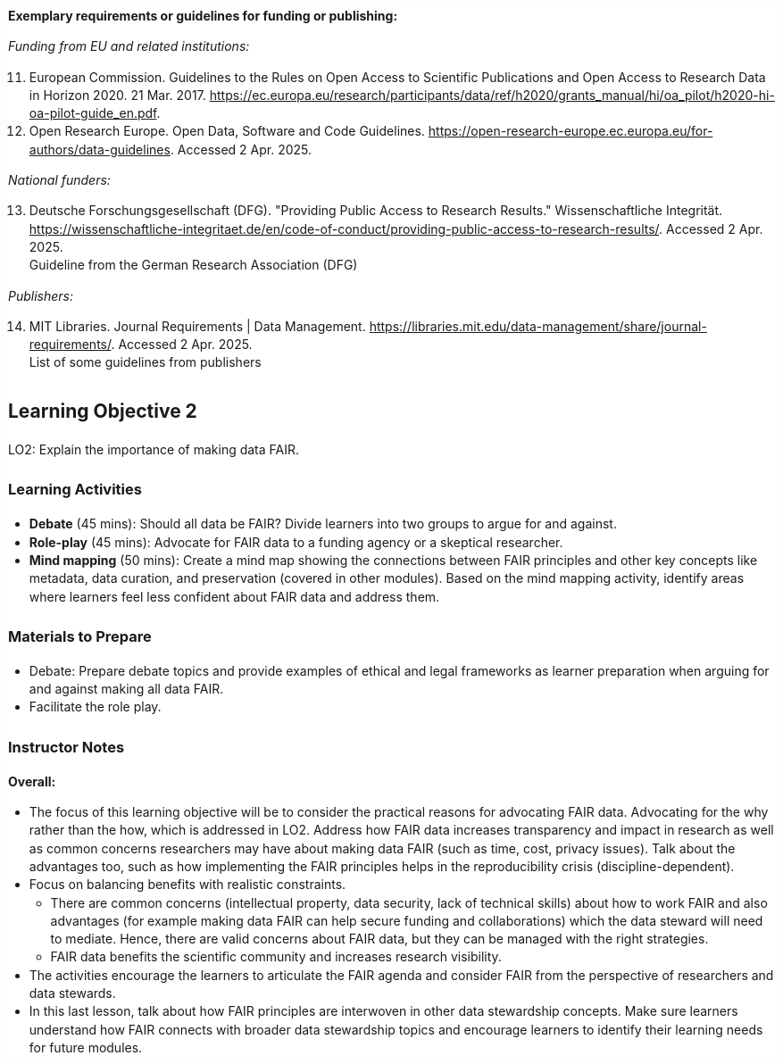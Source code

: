 **Exemplary requirements or guidelines for funding or publishing:**

*Funding from EU and related institutions:*

11. European Commission. Guidelines to the Rules on Open Access to Scientific Publications and Open Access to Research Data in Horizon 2020. 21 Mar. 2017. <https://ec.europa.eu/research/participants/data/ref/h2020/grants_manual/hi/oa_pilot/h2020-hi-oa-pilot-guide_en.pdf>.
12. Open Research Europe. Open Data, Software and Code Guidelines. <https://open-research-europe.ec.europa.eu/for-authors/data-guidelines>. Accessed 2 Apr. 2025.

*National funders:*

13. Deutsche Forschungsgesellschaft (DFG). "Providing Public Access to Research Results." Wissenschaftliche Integrität. <https://wissenschaftliche-integritaet.de/en/code-of-conduct/providing-public-access-to-research-results/>. Accessed 2 Apr. 2025.  
    Guideline from the German Research Association (DFG)

*Publishers:*

14. MIT Libraries. Journal Requirements | Data Management. <https://libraries.mit.edu/data-management/share/journal-requirements/>. Accessed 2 Apr. 2025.  
    List of some guidelines from publishers



## Learning Objective 2

LO2: Explain the importance of making data FAIR.


### Learning Activities

- **Debate** (45&nbsp;mins): Should all data be FAIR? Divide learners into two groups to argue for and against.
- **Role-play** (45&nbsp;mins): Advocate for FAIR data to a funding agency or a skeptical researcher.
- **Mind mapping** (50&nbsp;mins): Create a mind map showing the connections between FAIR principles and other key concepts like metadata, data curation, and preservation (covered in other modules). Based on the mind mapping activity, identify areas where learners feel less confident about FAIR data and address them.


### Materials to Prepare

- Debate: Prepare debate topics and provide examples of ethical and legal frameworks as learner preparation when arguing for and against making all data FAIR.
- Facilitate the role play.


### Instructor Notes

**Overall:**

- The focus of this learning objective will be to consider the practical reasons for advocating FAIR data. Advocating for the why rather than the how, which is addressed in LO2. Address how FAIR data increases transparency and impact in research as well as common concerns researchers may have about making data FAIR (such as time, cost, privacy issues). Talk about the advantages too, such as how implementing the FAIR principles helps in the reproducibility crisis (discipline-dependent).
- Focus on balancing benefits with realistic constraints.
    - There are common concerns (intellectual property, data security, lack of technical skills) about how to work FAIR and also advantages (for example making data FAIR can help secure funding and collaborations) which the data steward will need to mediate. Hence, there are valid concerns about FAIR data, but they can be managed with the right strategies.
    - FAIR data benefits the scientific community and increases research visibility.
- The activities encourage the learners to articulate the FAIR agenda and consider FAIR from the perspective of researchers and data stewards.
- In this last lesson, talk about how FAIR principles are interwoven in other data stewardship concepts. Make sure learners understand how FAIR connects with broader data stewardship topics and encourage learners to identify their learning needs for future modules.
